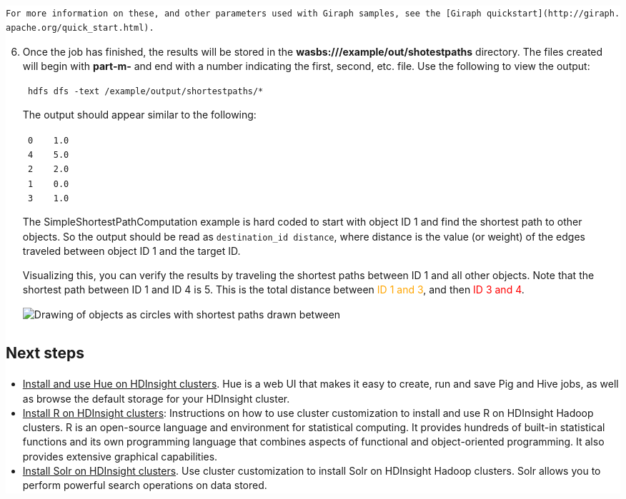     For more information on these, and other parameters used with Giraph samples, see the [Giraph quickstart](http://giraph.apache.org/quick_start.html).
6. Once the job has finished, the results will be stored in the **wasbs:///example/out/shotestpaths** directory. The files created will begin with **part-m-** and end with a number indicating the first, second, etc. file. Use the following to view the output:
   
        hdfs dfs -text /example/output/shortestpaths/*
   
    The output should appear similar to the following:
   
        0    1.0
        4    5.0
        2    2.0
        1    0.0
        3    1.0
   
    The SimpleShortestPathComputation example is hard coded to start with object ID 1 and find the shortest path to other objects. So the output should be read as `destination_id distance`, where distance is the value (or weight) of the edges traveled between object ID 1 and the target ID.
   
    Visualizing this, you can verify the results by traveling the shortest paths between ID 1 and all other objects. Note that the shortest path between ID 1 and ID 4 is 5. This is the total distance between <span style="color:orange">ID 1 and 3</span>, and then <span style="color:red">ID 3 and 4</span>.
   
    ![Drawing of objects as circles with shortest paths drawn between](./media/hdinsight-hadoop-giraph-install-v1/giraph-graph-out.png)

## Next steps
* [Install and use Hue on HDInsight clusters](/documentation/articles/hdinsight-hadoop-hue-linux/). Hue is a web UI that makes it easy to create, run and save Pig and Hive jobs, as well as browse the default storage for your HDInsight cluster.
* [Install R on HDInsight clusters](/documentation/articles/hdinsight-hadoop-r-scripts-linux/): Instructions on how to use cluster customization to install and use R on HDInsight Hadoop clusters. R is an open-source language and environment for statistical computing. It provides hundreds of built-in statistical functions and its own programming language that combines aspects of functional and object-oriented programming. It also provides extensive graphical capabilities.
* [Install Solr on HDInsight clusters](/documentation/articles/hdinsight-hadoop-solr-install-v1/). Use cluster customization to install Solr on HDInsight Hadoop clusters. Solr allows you to perform powerful search operations on data stored.

